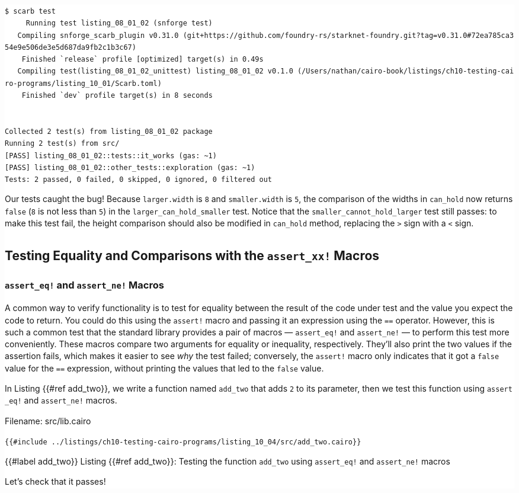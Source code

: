 ```shell
$ scarb test
     Running test listing_08_01_02 (snforge test)
   Compiling snforge_scarb_plugin v0.31.0 (git+https://github.com/foundry-rs/starknet-foundry.git?tag=v0.31.0#72ea785ca354e9e506de3e5d687da9fb2c1b3c67)
    Finished `release` profile [optimized] target(s) in 0.49s
   Compiling test(listing_08_01_02_unittest) listing_08_01_02 v0.1.0 (/Users/nathan/cairo-book/listings/ch10-testing-cairo-programs/listing_10_01/Scarb.toml)
    Finished `dev` profile target(s) in 8 seconds


Collected 2 test(s) from listing_08_01_02 package
Running 2 test(s) from src/
[PASS] listing_08_01_02::tests::it_works (gas: ~1)
[PASS] listing_08_01_02::other_tests::exploration (gas: ~1)
Tests: 2 passed, 0 failed, 0 skipped, 0 ignored, 0 filtered out
```

Our tests caught the bug! Because `larger.width` is `8` and `smaller.width` is `5`, the comparison of the widths in `can_hold` now returns `false` (`8` is not less than `5`) in the `larger_can_hold_smaller` test. Notice that the `smaller_cannot_hold_larger` test still passes: to make this test fail, the height comparison should also be modified in `can_hold` method, replacing the `>` sign with a `<` sign.

[method syntax]: ./ch05-03-method-syntax.md

## Testing Equality and Comparisons with the `assert_xx!` Macros

### `assert_eq!` and `assert_ne!` Macros

A common way to verify functionality is to test for equality between the result
of the code under test and the value you expect the code to return. You could
do this using the `assert!` macro and passing it an expression using the `==`
operator. However, this is such a common test that the standard library
provides a pair of macros — `assert_eq!` and `assert_ne!` — to perform this test
more conveniently. These macros compare two arguments for equality or
inequality, respectively. They’ll also print the two values if the assertion
fails, which makes it easier to see _why_ the test failed; conversely, the
`assert!` macro only indicates that it got a `false` value for the `==`
expression, without printing the values that led to the `false` value.

In Listing {{#ref add_two}}, we write a function named `add_two` that adds `2` to its
parameter, then we test this function using `assert_eq!` and `assert_ne!` macros.

<span class="filename">Filename: src/lib.cairo</span>

```rust, noplayground
{{#include ../listings/ch10-testing-cairo-programs/listing_10_04/src/add_two.cairo}}
```

{{#label add_two}}
<span class="caption">Listing {{#ref add_two}}: Testing the function `add_two` using `assert_eq!` and `assert_ne!` macros</span>

Let’s check that it passes!


[formatting]: ./ch11-08-printing.md#formatting
